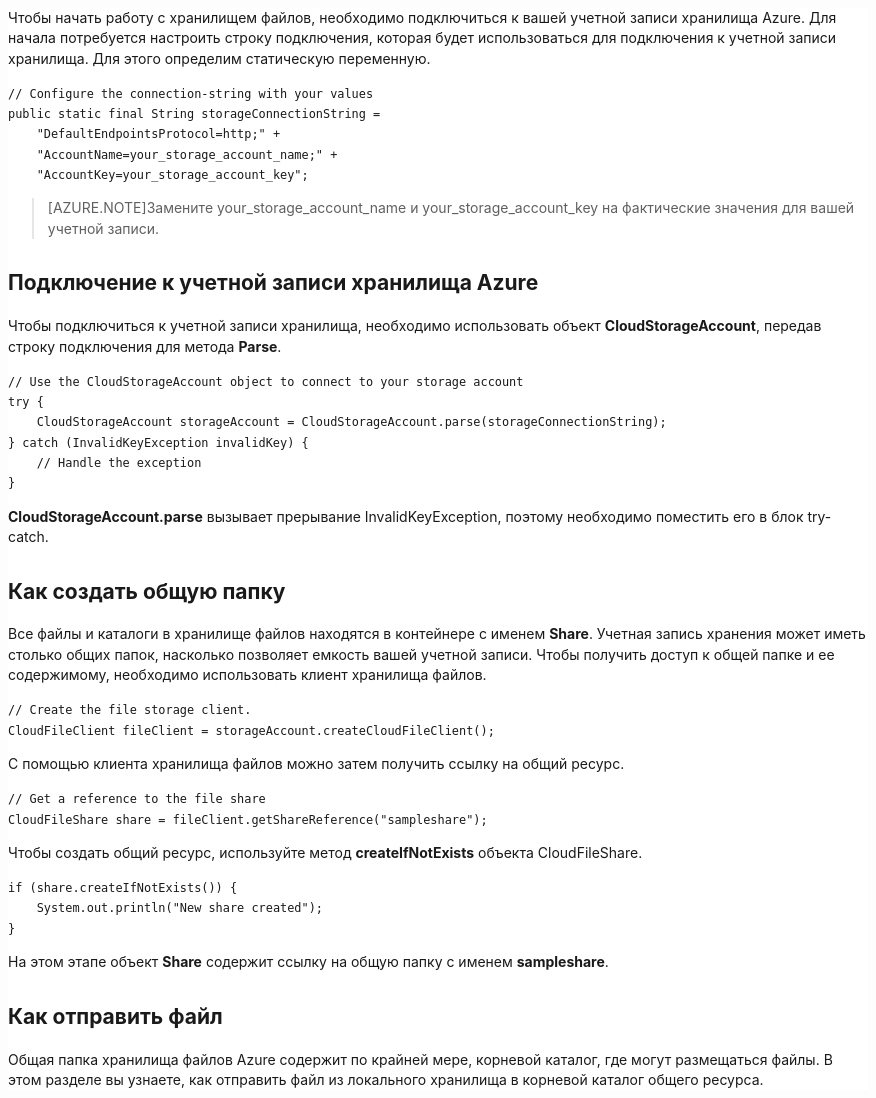 Чтобы начать работу с хранилищем файлов, необходимо подключиться к вашей учетной записи хранилища Azure. Для начала потребуется настроить строку подключения, которая будет использоваться для подключения к учетной записи хранилища. Для этого определим статическую переменную.

	// Configure the connection-string with your values
	public static final String storageConnectionString = 
	    "DefaultEndpointsProtocol=http;" + 
	    "AccountName=your_storage_account_name;" + 
	    "AccountKey=your_storage_account_key";

> [AZURE.NOTE]Замените your\_storage\_account\_name и your\_storage\_account\_key на фактические значения для вашей учетной записи.

## Подключение к учетной записи хранилища Azure

Чтобы подключиться к учетной записи хранилища, необходимо использовать объект **CloudStorageAccount**, передав строку подключения для метода **Parse**.

	// Use the CloudStorageAccount object to connect to your storage account
	try {
		CloudStorageAccount storageAccount = CloudStorageAccount.parse(storageConnectionString);
	} catch (InvalidKeyException invalidKey) {
		// Handle the exception
	}

**CloudStorageAccount.parse** вызывает прерывание InvalidKeyException, поэтому необходимо поместить его в блок try-catch.

## Как создать общую папку

Все файлы и каталоги в хранилище файлов находятся в контейнере с именем **Share**. Учетная запись хранения может иметь столько общих папок, насколько позволяет емкость вашей учетной записи. Чтобы получить доступ к общей папке и ее содержимому, необходимо использовать клиент хранилища файлов.

	// Create the file storage client.
	CloudFileClient fileClient = storageAccount.createCloudFileClient();

С помощью клиента хранилища файлов можно затем получить ссылку на общий ресурс.

	// Get a reference to the file share
	CloudFileShare share = fileClient.getShareReference("sampleshare"); 

Чтобы создать общий ресурс, используйте метод **createIfNotExists** объекта CloudFileShare.

	if (share.createIfNotExists()) {
		System.out.println("New share created");
	}

На этом этапе объект **Share** содержит ссылку на общую папку с именем **sampleshare**.

## Как отправить файл

Общая папка хранилища файлов Azure содержит по крайней мере, корневой каталог, где могут размещаться файлы. В этом разделе вы узнаете, как отправить файл из локального хранилища в корневой каталог общего ресурса.


[Azure SDK for Java]: http://azure.microsoft.com/develop/java/
[Пакет SDK для службы хранилища Azure для Java]: https://github.com/azure/azure-storage-java
[Azure Storage SDK for Android]: https://github.com/azure/azure-storage-android
[Справочник по пакету SDK для клиента хранилища Azure]: http://dl.windowsazure.com/storage/javadoc/
[REST API службы хранилища Azure]: http://msdn.microsoft.com/library/azure/gg433040.aspx
[Блог рабочей группы службы хранилища Azure]: http://blogs.msdn.com/b/windowsazurestorage/